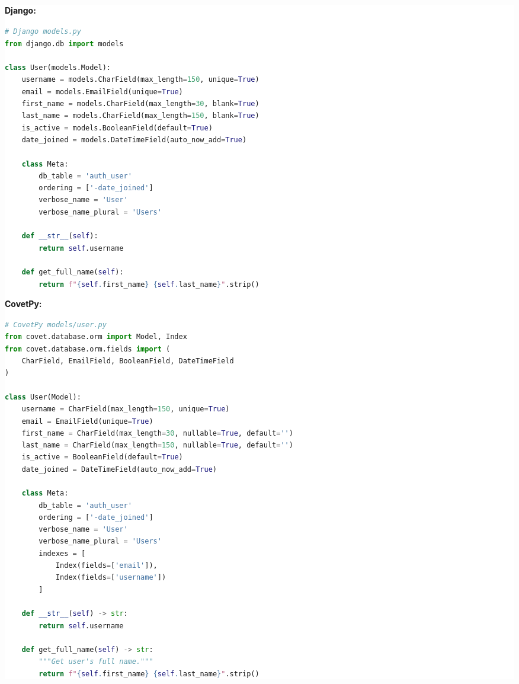 **Django:**
```python
# Django models.py
from django.db import models

class User(models.Model):
    username = models.CharField(max_length=150, unique=True)
    email = models.EmailField(unique=True)
    first_name = models.CharField(max_length=30, blank=True)
    last_name = models.CharField(max_length=150, blank=True)
    is_active = models.BooleanField(default=True)
    date_joined = models.DateTimeField(auto_now_add=True)

    class Meta:
        db_table = 'auth_user'
        ordering = ['-date_joined']
        verbose_name = 'User'
        verbose_name_plural = 'Users'

    def __str__(self):
        return self.username

    def get_full_name(self):
        return f"{self.first_name} {self.last_name}".strip()
```

**CovetPy:**
```python
# CovetPy models/user.py
from covet.database.orm import Model, Index
from covet.database.orm.fields import (
    CharField, EmailField, BooleanField, DateTimeField
)

class User(Model):
    username = CharField(max_length=150, unique=True)
    email = EmailField(unique=True)
    first_name = CharField(max_length=30, nullable=True, default='')
    last_name = CharField(max_length=150, nullable=True, default='')
    is_active = BooleanField(default=True)
    date_joined = DateTimeField(auto_now_add=True)

    class Meta:
        db_table = 'auth_user'
        ordering = ['-date_joined']
        verbose_name = 'User'
        verbose_name_plural = 'Users'
        indexes = [
            Index(fields=['email']),
            Index(fields=['username'])
        ]

    def __str__(self) -> str:
        return self.username

    def get_full_name(self) -> str:
        """Get user's full name."""
        return f"{self.first_name} {self.last_name}".strip()
```
